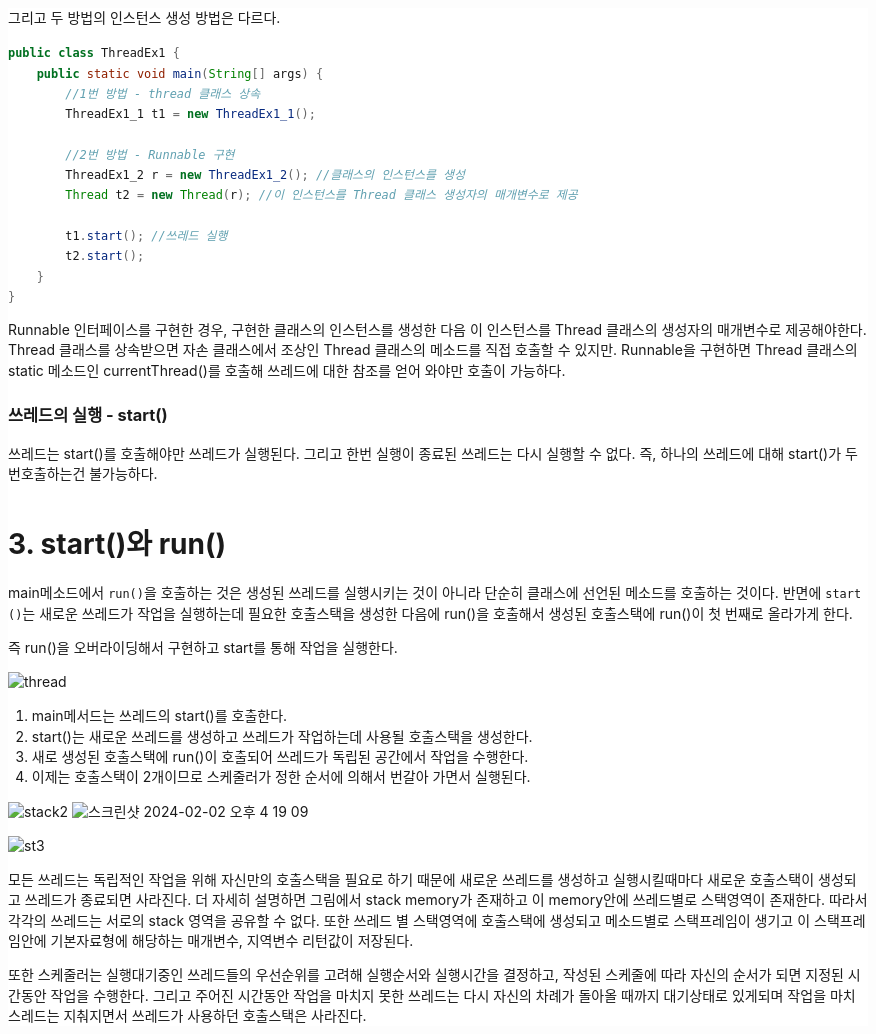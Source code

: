 그리고 두 방법의 인스턴스 생성 방법은 다르다.

```java
public class ThreadEx1 {
    public static void main(String[] args) {
        //1번 방법 - thread 클래스 상속
        ThreadEx1_1 t1 = new ThreadEx1_1();

        //2번 방법 - Runnable 구현
        ThreadEx1_2 r = new ThreadEx1_2(); //클래스의 인스턴스를 생성
        Thread t2 = new Thread(r); //이 인스턴스를 Thread 클래스 생성자의 매개변수로 제공

        t1.start(); //쓰레드 실행 
        t2.start();
    }
}
```

Runnable 인터페이스를 구현한 경우, 구현한 클래스의 인스턴스를 생성한 다음 이 인스턴스를 Thread 클래스의 생성자의 매개변수로 제공해야한다. Thread 클래스를 상속받으면 자손 클래스에서 조상인 Thread 클래스의 메소드를 직접 호출할 수 있지만. Runnable을 구현하면 Thread 클래스의 static 메소드인 currentThread()를 호출해 쓰레드에 대한 참조를 얻어 와야만 호출이 가능하다.

### 쓰레드의 실행 - start()

쓰레드는 start()를 호출해야만 쓰레드가 실행된다. 그리고 한번 실행이 종료된 쓰레드는 다시 실행할 수 없다. 즉, 하나의 쓰레드에 대해 start()가 두번호출하는건 불가능하다.

# 3. start()와 run()

main메소드에서 `run()`을 호출하는 것은 생성된 쓰레드를 실행시키는 것이 아니라 단순히 클래스에 선언된 메소드를 호출하는 것이다. 반면에 `start()`는 새로운 쓰레드가 작업을 실행하는데 필요한 호출스택을 생성한 다음에 run()을 호출해서 생성된 호출스택에 run()이 첫 번째로 올라가게 한다.

즉 run()을 오버라이딩해서 구현하고 start를 통해 작업을 실행한다.

![thread](https://github.com/princenim/TIL/assets/59499600/1dce5694-beb0-45b6-b98f-9f89237ad3c7)

1. main메서드는 쓰레드의 start()를 호출한다.
2. start()는 새로운 쓰레드를 생성하고 쓰레드가 작업하는데 사용될 호출스택을 생성한다.
3. 새로 생성된 호출스택에 run()이 호출되어 쓰레드가 독립된 공간에서 작업을 수행한다.
4. 이제는 호출스택이 2개이므로 스케줄러가 정한 순서에 의해서 번갈아 가면서 실행된다.

![stack2](https://github.com/princenim/TIL/assets/59499600/1b03389d-cfc8-49be-8357-365c61e46c62)
<img width="1007" alt="스크린샷 2024-02-02 오후 4 19 09" src="https://github.com/princenim/TIL/assets/59499600/3e5b0baa-f6b4-4d17-86a5-96837aabad03">

![st3](https://github.com/princenim/TIL/assets/59499600/1e754de7-f5a7-424a-9414-5d7088f5c939)

모든 쓰레드는 독립적인 작업을 위해 자신만의 호출스택을 필요로 하기 때문에 새로운 쓰레드를 생성하고 실행시킬때마다 새로운 호출스택이 생성되고 쓰레드가 종료되면 사라진다. 더 자세히 설명하면 그림에서 stack memory가 존재하고 이 memory안에 쓰레드별로 스택영역이 존재한다.  따라서 각각의 쓰레드는 서로의 stack 영역을 공유할 수 없다. 또한 쓰레드 별 스택영역에 호출스택에 생성되고 메소드별로 스택프레임이 생기고 이 스택프레임안에 기본자료형에 해당하는 매개변수, 지역변수 리턴값이 저장된다.

또한 스케줄러는 실행대기중인 쓰레드들의 우선순위를 고려해 실행순서와 실행시간을 결정하고, 작성된 스케줄에 따라 자신의 순서가 되면 지정된 시간동안 작업을 수행한다.  그리고 주어진 시간동안 작업을 마치지 못한 쓰레드는 다시 자신의 차례가 돌아올 때까지 대기상태로 있게되며 작업을 마치 스레드는 지춰지면서 쓰레드가 사용하던 호출스택은 사라진다.
